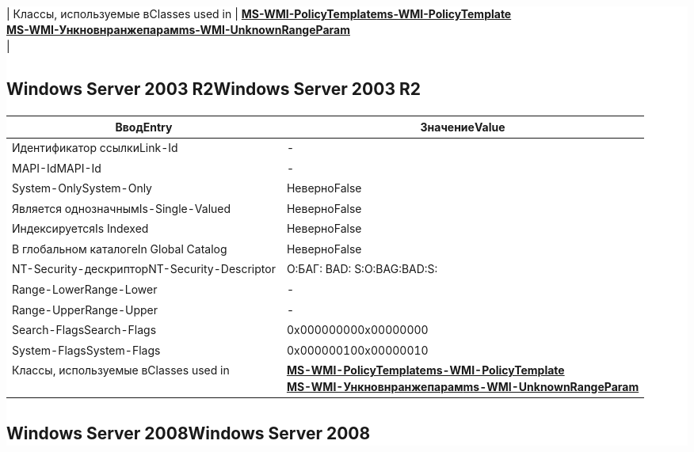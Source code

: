 | <span data-ttu-id="688d7-151">Классы, используемые в</span><span class="sxs-lookup"><span data-stu-id="688d7-151">Classes used in</span></span>        | [<span data-ttu-id="688d7-152">**MS-WMI-PolicyTemplate**</span><span class="sxs-lookup"><span data-stu-id="688d7-152">**ms-WMI-PolicyTemplate**</span></span>](c-mswmi-policytemplate.md)<br/> [<span data-ttu-id="688d7-153">**MS-WMI-Ункновнранжепарам**</span><span class="sxs-lookup"><span data-stu-id="688d7-153">**ms-WMI-UnknownRangeParam**</span></span>](c-mswmi-unknownrangeparam.md)<br/> |



## <a name="windows-server-2003-r2"></a><span data-ttu-id="688d7-154">Windows Server 2003 R2</span><span class="sxs-lookup"><span data-stu-id="688d7-154">Windows Server 2003 R2</span></span>



| <span data-ttu-id="688d7-155">Ввод</span><span class="sxs-lookup"><span data-stu-id="688d7-155">Entry</span></span> | <span data-ttu-id="688d7-156">Значение</span><span class="sxs-lookup"><span data-stu-id="688d7-156">Value</span></span> |
|------------------------|---------------------------------------------------------------------------------------------------------------------------------------------|
| <span data-ttu-id="688d7-157">Идентификатор ссылки</span><span class="sxs-lookup"><span data-stu-id="688d7-157">Link-Id</span></span>                | \-                                                                                                                                          |
| <span data-ttu-id="688d7-158">MAPI-Id</span><span class="sxs-lookup"><span data-stu-id="688d7-158">MAPI-Id</span></span>                | \-                                                                                                                                          |
| <span data-ttu-id="688d7-159">System-Only</span><span class="sxs-lookup"><span data-stu-id="688d7-159">System-Only</span></span>            | <span data-ttu-id="688d7-160">Неверно</span><span class="sxs-lookup"><span data-stu-id="688d7-160">False</span></span>                                                                                                                                       |
| <span data-ttu-id="688d7-161">Является однозначным</span><span class="sxs-lookup"><span data-stu-id="688d7-161">Is-Single-Valued</span></span>       | <span data-ttu-id="688d7-162">Неверно</span><span class="sxs-lookup"><span data-stu-id="688d7-162">False</span></span>                                                                                                                                       |
| <span data-ttu-id="688d7-163">Индексируется</span><span class="sxs-lookup"><span data-stu-id="688d7-163">Is Indexed</span></span>             | <span data-ttu-id="688d7-164">Неверно</span><span class="sxs-lookup"><span data-stu-id="688d7-164">False</span></span>                                                                                                                                       |
| <span data-ttu-id="688d7-165">В глобальном каталоге</span><span class="sxs-lookup"><span data-stu-id="688d7-165">In Global Catalog</span></span>      | <span data-ttu-id="688d7-166">Неверно</span><span class="sxs-lookup"><span data-stu-id="688d7-166">False</span></span>                                                                                                                                       |
| <span data-ttu-id="688d7-167">NT-Security-дескриптор</span><span class="sxs-lookup"><span data-stu-id="688d7-167">NT-Security-Descriptor</span></span> | <span data-ttu-id="688d7-168">О:БАГ: BAD: S:</span><span class="sxs-lookup"><span data-stu-id="688d7-168">O:BAG:BAD:S:</span></span>                                                                                                                                |
| <span data-ttu-id="688d7-169">Range-Lower</span><span class="sxs-lookup"><span data-stu-id="688d7-169">Range-Lower</span></span>            | \-                                                                                                                                          |
| <span data-ttu-id="688d7-170">Range-Upper</span><span class="sxs-lookup"><span data-stu-id="688d7-170">Range-Upper</span></span>            | \-                                                                                                                                          |
| <span data-ttu-id="688d7-171">Search-Flags</span><span class="sxs-lookup"><span data-stu-id="688d7-171">Search-Flags</span></span>           | <span data-ttu-id="688d7-172">0x00000000</span><span class="sxs-lookup"><span data-stu-id="688d7-172">0x00000000</span></span>                                                                                                                                  |
| <span data-ttu-id="688d7-173">System-Flags</span><span class="sxs-lookup"><span data-stu-id="688d7-173">System-Flags</span></span>           | <span data-ttu-id="688d7-174">0x00000010</span><span class="sxs-lookup"><span data-stu-id="688d7-174">0x00000010</span></span>                                                                                                                                  |
| <span data-ttu-id="688d7-175">Классы, используемые в</span><span class="sxs-lookup"><span data-stu-id="688d7-175">Classes used in</span></span>        | [<span data-ttu-id="688d7-176">**MS-WMI-PolicyTemplate**</span><span class="sxs-lookup"><span data-stu-id="688d7-176">**ms-WMI-PolicyTemplate**</span></span>](c-mswmi-policytemplate.md)<br/> [<span data-ttu-id="688d7-177">**MS-WMI-Ункновнранжепарам**</span><span class="sxs-lookup"><span data-stu-id="688d7-177">**ms-WMI-UnknownRangeParam**</span></span>](c-mswmi-unknownrangeparam.md)<br/> |



## <a name="windows-server-2008"></a><span data-ttu-id="688d7-178">Windows Server 2008</span><span class="sxs-lookup"><span data-stu-id="688d7-178">Windows Server 2008</span></span>


